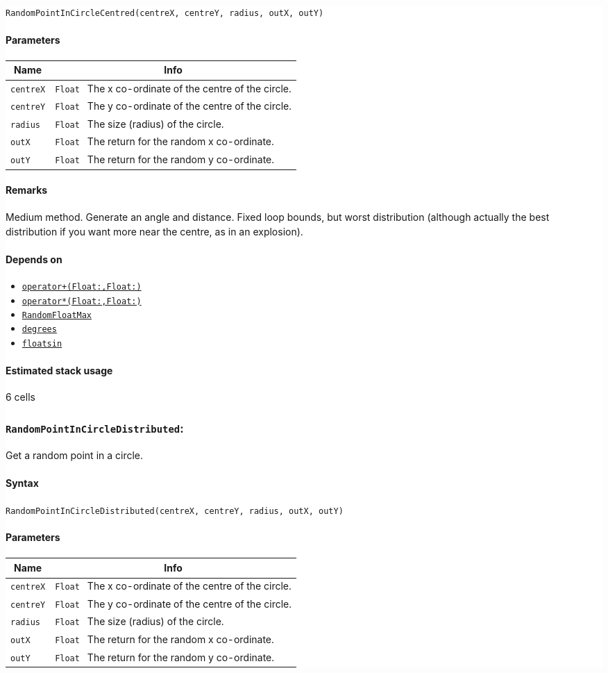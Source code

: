 
```pawn
RandomPointInCircleCentred(centreX, centreY, radius, outX, outY)
```


#### Parameters


| 	**Name**	 | 	**Info**	 |
|	---	|	---	|
| 	`centreX`	 | 	`Float ` The x co-ordinate of the centre of the circle.	 |
| 	`centreY`	 | 	`Float ` The y co-ordinate of the centre of the circle.	 |
| 	`radius`	 | 	`Float ` The size (radius) of the circle.	 |
| 	`outX`	 | 	`Float ` The return for the random x co-ordinate.	 |
| 	`outY`	 | 	`Float ` The return for the random y co-ordinate.	 |

#### Remarks
Medium method. Generate an angle and distance. Fixed loop bounds, but worst distribution (although actually the best distribution if you want more near the centre, as in an explosion).


#### Depends on
* [`operator+(Float:,Float:)`](#operator+(Float:,Float:))
* [`operator*(Float:,Float:)`](#operator*(Float:,Float:))
* [`RandomFloatMax`](#RandomFloatMax)
* [`degrees`](#degrees)
* [`floatsin`](#floatsin)
#### Estimated stack usage
6 cells



### `RandomPointInCircleDistributed`:

Get a random point in a circle.



#### Syntax


```pawn
RandomPointInCircleDistributed(centreX, centreY, radius, outX, outY)
```


#### Parameters


| 	**Name**	 | 	**Info**	 |
|	---	|	---	|
| 	`centreX`	 | 	`Float ` The x co-ordinate of the centre of the circle.	 |
| 	`centreY`	 | 	`Float ` The y co-ordinate of the centre of the circle.	 |
| 	`radius`	 | 	`Float ` The size (radius) of the circle.	 |
| 	`outX`	 | 	`Float ` The return for the random x co-ordinate.	 |
| 	`outY`	 | 	`Float ` The return for the random y co-ordinate.	 |
